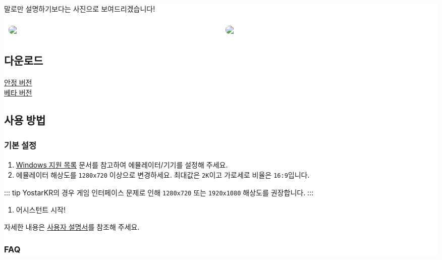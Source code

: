 말로만 설명하기보다는 사진으로 보여드리겠습니다!



<div class="image-ko-kr">
  <img src="/image/ko-kr/readme/1-light.png" />
  <img src="/image/ko-kr/readme/2-light.png" />
</div>

<style>
  .image-ko-kr {
    display: flex;
    justify-content: space-evenly;
    align-items: center;
    flex-wrap: wrap;
  }

  .image-ko-kr > img {
     box-sizing: border-box;
     width: 50% !important;
     padding: 9px;
     border-radius: 16px;
  }

  @media (max-width: 419px){
    .image-ko-kr > img {
      width: 100% !important;
    }
  }
</style>



## 다운로드

[안정 버전](https://github.com/MaaAssistantArknights/MaaAssistantArknights/releases/latest)  
[베타 버전](https://github.com/MaaAssistantArknights/MaaAssistantArknights/releases)

## 사용 방법

### 기본 설정

1. [Windows 지원 목록](./manual/device/windows.md) 문서를 참고하여 에뮬레이터/기기를 설정해 주세요.
2. 에뮬레이터 해상도를 `1280x720` 이상으로 변경하세요. 최대값은 `2K`이고 가로세로 비율은 `16:9`입니다.

::: tip
 YostarKR의 경우 게임 인터페이스 문제로 인해 `1280x720` 또는 `1920x1080` 해상도를 권장합니다.
:::

1. 어시스턴트 시작!

자세한 내용은 [사용자 설명서](./manual/introduction/)를 참조해 주세요.

### FAQ
